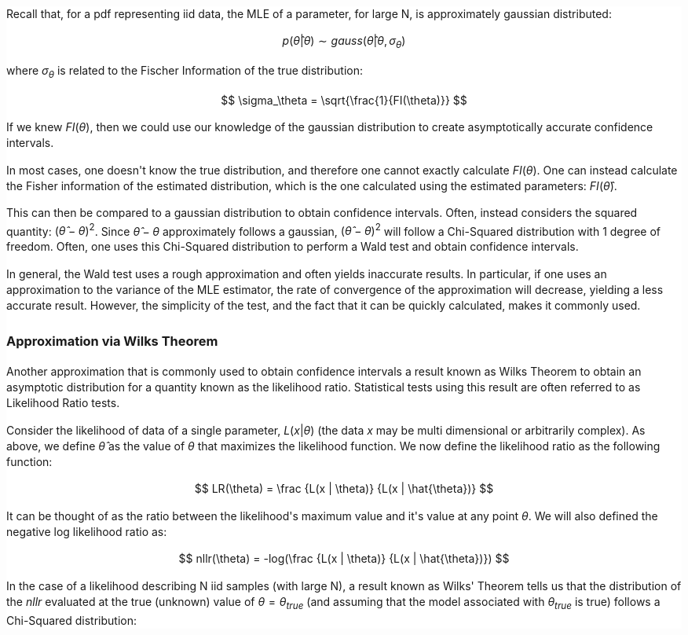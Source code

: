 Recall that, for a pdf representing iid data, the MLE of a parameter, for large N, is approximately gaussian distributed:

$$
p(\hat{\theta} | \theta) \sim gauss(\hat{\theta} | \theta, \sigma_\theta)
$$

where $\sigma_\theta$ is related to the Fischer Information of the true distribution:

$$
\sigma_\theta = \sqrt{\frac{1}{FI(\theta)}}
$$

If we knew $FI(\theta)$, then we could use our knowledge of the gaussian distribution to create asymptotically accurate confidence intervals.

In most cases, one doesn't know the true distribution, and therefore one cannot exactly calculate $FI(\theta)$.  One can instead calculate the Fisher information of the estimated distribution, which is the one calculated using the estimated parameters: $FI(\hat{\theta})$.

This can then be compared to a gaussian distribution to obtain confidence intervals.  Often, instead considers the squared quantity: $(\hat{\theta} - \theta)^2$.  Since  $\hat{\theta} - \theta$ approximately follows a gaussian, $(\hat{\theta} - \theta)^2$ will follow a Chi-Squared distribution with 1 degree of freedom.  Often, one uses this Chi-Squared distribution to perform a Wald test and obtain confidence intervals.

In general, the Wald test uses a rough approximation and often yields inaccurate results.  In particular, if one uses an approximation to the variance of the MLE estimator, the rate of convergence of the approximation will decrease, yielding a less accurate result.  However, the simplicity of the test, and the fact that it can be quickly calculated, makes it commonly used.


### Approximation via Wilks Theorem

Another approximation that is commonly used to obtain confidence intervals a result known as Wilks Theorem to obtain an asymptotic distribution for a quantity known as the likelihood ratio.  Statistical tests using this result are often referred to as Likelihood Ratio tests.



Consider the likelihood of data of a single parameter, $L(x | \theta)$ (the data $x$ may be multi dimensional or arbitrarily complex).  As above, we define $\hat{\theta}$ as the value of $\theta$ that maximizes the likelihood function.  We now define the likelihood ratio as the following function:

$$
LR(\theta) = \frac {L(x | \theta)} {L(x | \hat{\theta})}
$$

It can be thought of as the ratio between the likelihood's maximum value and it's value at any point $\theta$.  We will also defined the negative log likelihood ratio as:

$$
nllr(\theta) = -log(\frac {L(x | \theta)} {L(x | \hat{\theta})})
$$

In the case of a likelihood describing N iid samples (with large N), a result known as Wilks' Theorem tells us that the distribution of the $nllr$ evaluated at the true (unknown) value of $\theta=\theta_{true}$ (and assuming that the model associated with  $\theta_{true}$ is true) follows a Chi-Squared distribution:
